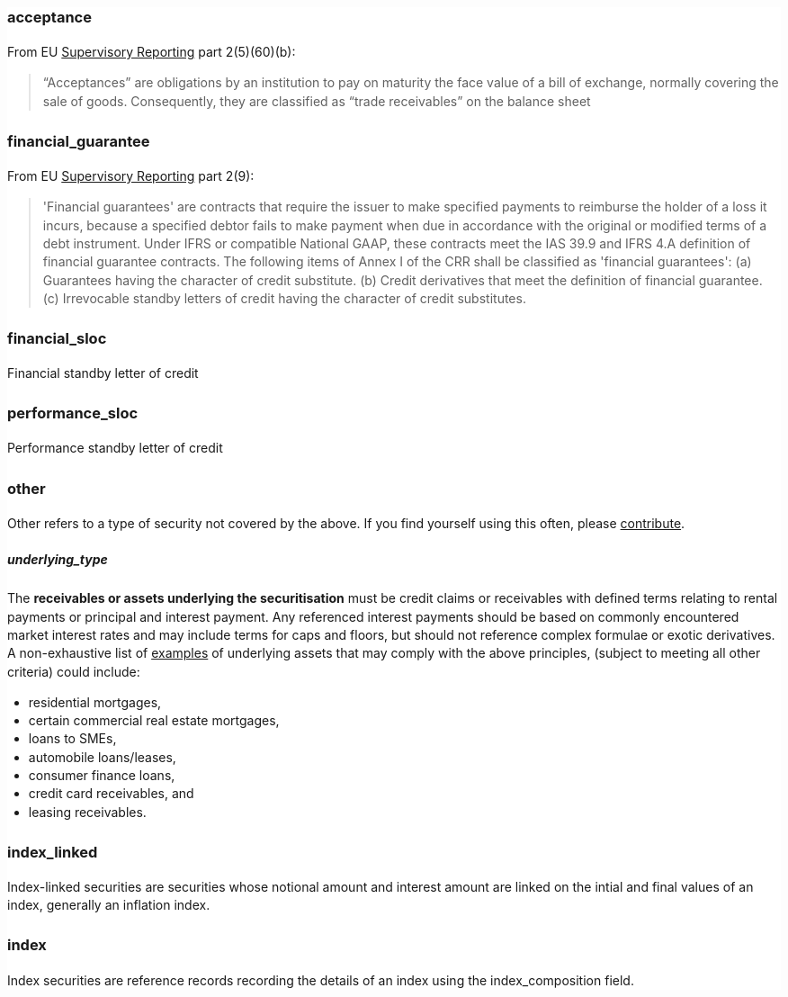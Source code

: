 ### acceptance
From EU [Supervisory Reporting][sup-rep] part 2(5)(60)(b):
> “Acceptances” are obligations by an institution to pay on maturity the face value of a bill of exchange, normally covering the sale of goods. Consequently, they are classified as “trade receivables” on the balance sheet

### financial_guarantee
From EU [Supervisory Reporting][sup-rep] part 2(9):
> 'Financial guarantees' are contracts that require the issuer to make specified payments to reimburse the holder of a loss it incurs, because a specified debtor fails to make payment when due in accordance with the original or modified terms of a debt instrument. Under IFRS or compatible National GAAP, these contracts meet the IAS 39.9 and IFRS 4.A definition of financial guarantee contracts. The following items of Annex I of the CRR shall be classified as 'financial guarantees':
> (a) Guarantees having the character of credit substitute.
> (b) Credit derivatives that meet the definition of financial guarantee.
> (c) Irrevocable standby letters of credit having the character of credit substitutes.

### financial_sloc
Financial standby letter of credit

### performance_sloc
Performance standby letter of credit

### other
Other refers to a type of security not covered by the above. If you find yourself using this often, please [contribute][contributing].

##### underlying_type
The **receivables or assets underlying the securitisation** must be credit claims or receivables with defined terms relating to rental payments or principal and interest payment. Any referenced interest payments should be based on commonly encountered market interest rates and may include terms for caps and floors, but should not reference complex formulae or exotic derivatives.
A non-exhaustive list of [examples][ecbexamples] of underlying assets that may comply with the above principles, (subject to meeting all other criteria) could include:
- residential mortgages,
- certain commercial real estate mortgages,
- loans to SMEs,
- automobile loans/leases,
- consumer finance loans,
- credit card receivables, and
- leasing receivables.

### index_linked
Index-linked securities are securities whose notional amount and interest amount are linked on the intial and final values of an index, generally an inflation index.

[ecbexamples]: https://www.ecb.europa.eu/pub/pdf/other/ecb-boe_case_better_functioning_securitisation_marketen.pdf

### index
Index securities are reference records recording the details of an index using the index_composition field.


[suspense]: https://www.investopedia.com/terms/s/suspenseaccount.asp
[reserve]:  https://en.wikipedia.org/wiki/Reserve_(accounting)
[cds]:  https://eur-lex.europa.eu/legal-content/EN/TXT/?uri=CELEX%3A32012R0236
[ccds]: https://www.investopedia.com/terms/c/contingent-credit-default-swap.asp
[ndf]: https://www.investopedia.com/terms/n/ndf.asp
[nds]: https://www.investopedia.com/terms/n/nondeliverableswap.asp
[fra]: https://www.bis.org/statistics/glossary.htm?&selection=315&scope=Statistics&c=a&base=term
[crr]: http://eur-lex.europa.eu/legal-content/EN/TXT/?uri=celex%3A32013R0575
[card-fees]: http://eur-lex.europa.eu/legal-content/EN/TXT/?uri=uriserv%3AOJ.L_.2015.123.01.0001.01.ENG
[emir]: https://eur-lex.europa.eu/legal-content/EN/TXT/?uri=CELEX%3A32012R0648
[lcr]: http://eur-lex.europa.eu/legal-content/EN/TXT/?uri=CELEX%3A32015R0061
[mlar]: http://www.bankofengland.co.uk/pra/documents/regulatorydata/mlar/sup_chapter16_annex19bg_20120401.pdf
[sftr]: http://eur-lex.europa.eu/legal-content/EN/TXT/?uri=CELEX:32015R2365
[contributing]: https://github.com/suadelabs/fire/blob/master/CONTRIBUTING.md
[dpd]: http://eur-lex.europa.eu/LexUriServ/LexUriServ.do?uri=CELEX:31995L0046:en:HTML
[fca-indiv]: https://www.handbook.fca.org.uk/handbook/glossary/G3173.html
[fca-internet]: https://www.handbook.fca.org.uk/handbook/PERG/8/22.html
[mm-stat]: http://eur-lex.europa.eu/legal-content/EN/TXT/?uri=CELEX:32014R1333
[mmf-prpposal]: http://eur-lex.europa.eu/legal-content/EN/TXT/?uri=CELEX%3A52013PC0615
[ecb-eurosystem-procedures]: https://www.ecb.europa.eu/ecb/legal/pdf/l_06920040308en00010085.pdf
[eur-savings-tax]: http://eur-lex.europa.eu/legal-content/EN/TXT/?qid=1477869014542&uri=CELEX:32003L0048
[exch-tax-info]: http://eur-lex.europa.eu/legal-content/EN/TXT/?uri=celex%3A32014L0107
[sme]: http://eur-lex.europa.eu/legal-content/EN/TXT/?uri=CELEX:32003H0361
[sme-what]: http://ec.europa.eu/growth/smes/business-friendly-environment/sme-definition/index_en.htm
[deposit-broker-qa]: http://www.eba.europa.eu/single-rule-book-qa?p_p_id=questions_and_answers_WAR_questions_and_answersportlet&p_p_lifecycle=0&p_p_state=normal&p_p_mode=view&p_p_col_id=column-1&p_p_col_pos=1&p_p_col_count=2&_questions_and_answers_WAR_questions_and_answersportlet_jspPage=%2Fhtml%2Fquestions%2Fviewquestion.jsp&_questions_and_answers_WAR_questions_and_answersportlet_viewTab=1&_questions_and_answers_WAR_questions_and_answersportlet_questionId=1382163&_questions_and_answers_WAR_questions_and_answersportlet_statusSearch=1
[arrangement]: http://ec.europa.eu/internal_market/financial-markets/docs/collateral/directive-presentation_en.pdf
[uk-isa]: http://www.legislation.gov.uk/uksi/1998/1870/contents/made
[end-date]: https://github.com/suadelabs/fire/blob/master/documentation/properties/end_date.md
[reg-d]: http://www.federalreserve.gov/boarddocs/supmanual/cch/int_depos.pdf
[eba-nsfr-report]: https://www.eba.europa.eu/documents/10180/983359/EBA-Op-2015-22+NSFR+Report.pdf
[fca-covered-bond]: https://www.handbook.fca.org.uk/handbook/glossary/G2083.html
[ucits]: http://eur-lex.europa.eu/LexUriServ/LexUriServ.do?uri=OJ:L:2009:302:0032:0096:en:PDF
[eu-covered-bonds-info]: http://ec.europa.eu/finance/investment/legal_texts/index_en.htm
[sup-rep]: http://publications.europa.eu/resource/cellar/37c79802-fe90-11e3-831f-01aa75ed71a1.0006.03/DOC_1
[2013-549]: https://eur-lex.europa.eu/legal-content/EN/ALL/?uri=CELEX:32013R0549
[sg-stat-boards]: https://www.gov.sg/sgdi/statutory-boards
[mmfr]: https://eur-lex.europa.eu/eli/reg/2017/1131/oj